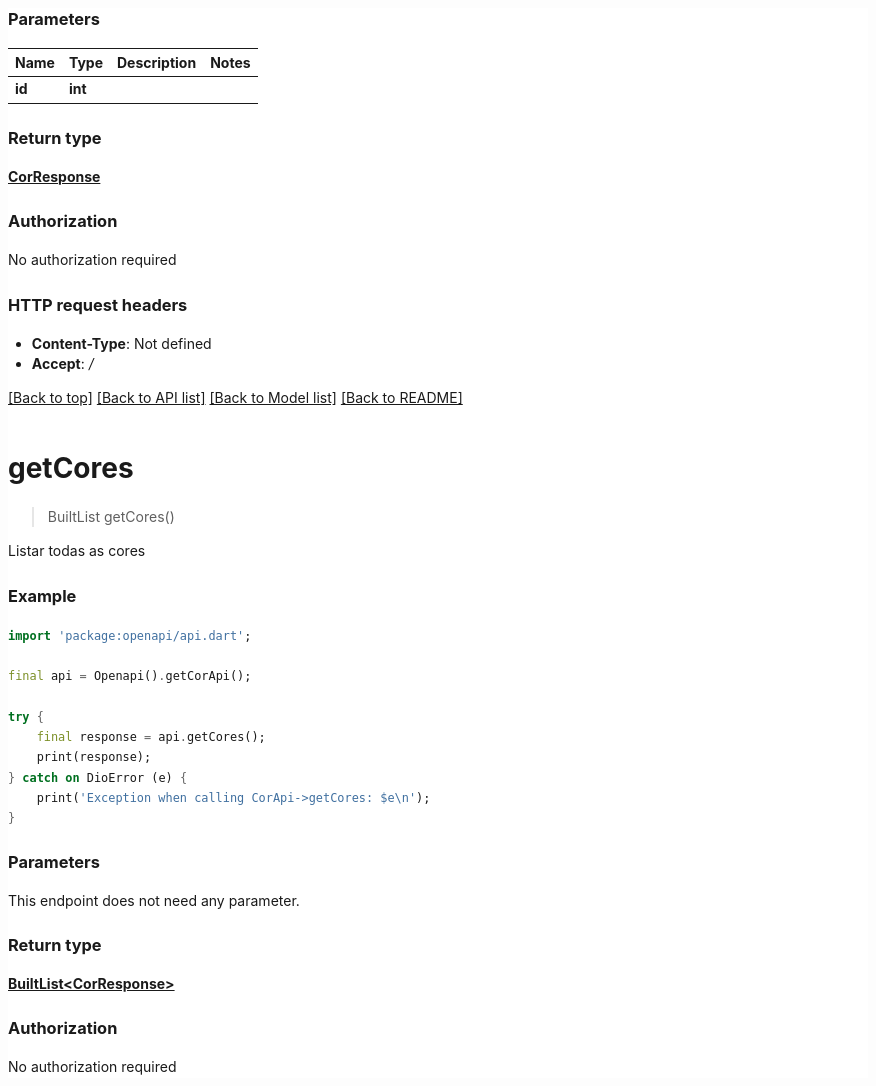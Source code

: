 ### Parameters

Name | Type | Description  | Notes
------------- | ------------- | ------------- | -------------
 **id** | **int**|  | 

### Return type

[**CorResponse**](CorResponse.md)

### Authorization

No authorization required

### HTTP request headers

 - **Content-Type**: Not defined
 - **Accept**: */*

[[Back to top]](#) [[Back to API list]](../README.md#documentation-for-api-endpoints) [[Back to Model list]](../README.md#documentation-for-models) [[Back to README]](../README.md)

# **getCores**
> BuiltList<CorResponse> getCores()

Listar todas as cores

### Example
```dart
import 'package:openapi/api.dart';

final api = Openapi().getCorApi();

try {
    final response = api.getCores();
    print(response);
} catch on DioError (e) {
    print('Exception when calling CorApi->getCores: $e\n');
}
```

### Parameters
This endpoint does not need any parameter.

### Return type

[**BuiltList&lt;CorResponse&gt;**](CorResponse.md)

### Authorization

No authorization required
